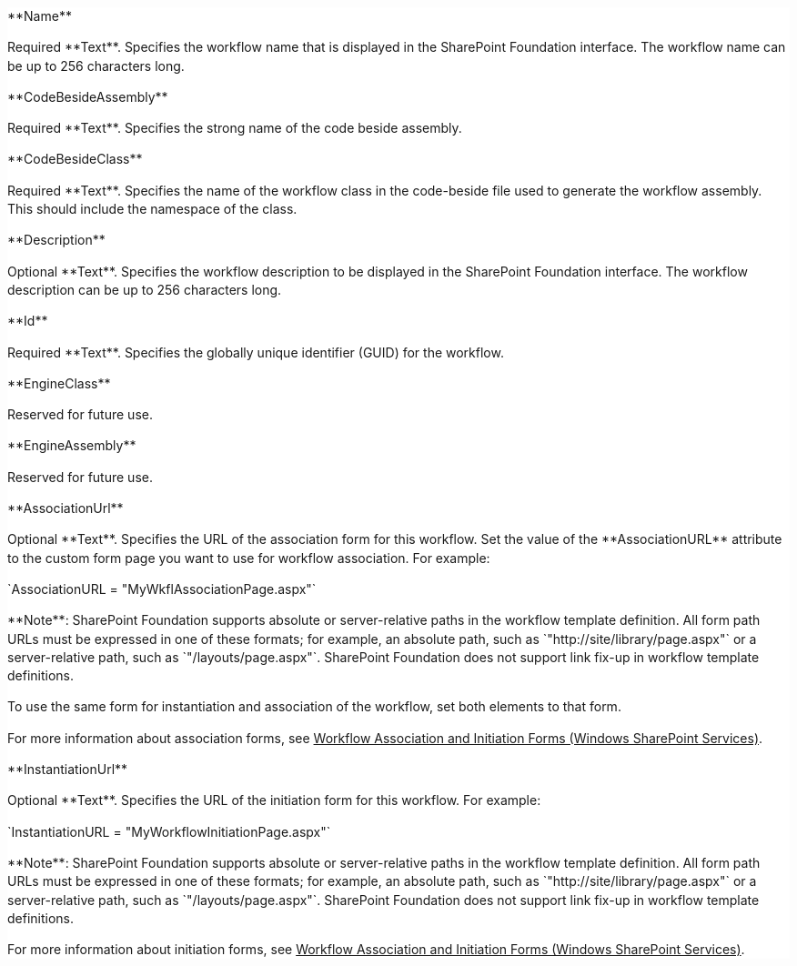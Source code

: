 </tr>
<tr class="even">
<td align="left"><p>**Name**</p></td>
<td align="left"><p>Required **Text**. Specifies the workflow name that is displayed in the SharePoint Foundation interface. The workflow name can be up to 256 characters long.</p></td>
</tr>
<tr class="odd">
<td align="left"><p>**CodeBesideAssembly**</p></td>
<td align="left"><p>Required **Text**. Specifies the strong name of the code beside assembly.</p></td>
</tr>
<tr class="even">
<td align="left"><p>**CodeBesideClass**</p></td>
<td align="left"><p>Required **Text**. Specifies the name of the workflow class in the code-beside file used to generate the workflow assembly. This should include the namespace of the class.</p></td>
</tr>
<tr class="odd">
<td align="left"><p>**Description**</p></td>
<td align="left"><p>Optional **Text**. Specifies the workflow description to be displayed in the SharePoint Foundation interface. The workflow description can be up to 256 characters long.</p></td>
</tr>
<tr class="even">
<td align="left"><p>**Id**</p></td>
<td align="left"><p>Required **Text**. Specifies the globally unique identifier (GUID) for the workflow.</p></td>
</tr>
<tr class="odd">
<td align="left"><p>**EngineClass**</p></td>
<td align="left"><p>Reserved for future use.</p></td>
</tr>
<tr class="even">
<td align="left"><p>**EngineAssembly**</p></td>
<td align="left"><p>Reserved for future use.</p></td>
</tr>
<tr class="odd">
<td align="left"><p>**AssociationUrl**</p></td>
<td align="left"><p>Optional **Text**. Specifies the URL of the association form for this workflow. Set the value of the **AssociationURL** attribute to the custom form page you want to use for workflow association. For example:</p>
<p>`AssociationURL = "MyWkflAssociationPage.aspx"`</p>
<p>**Note**: SharePoint Foundation supports absolute or server-relative paths in the workflow template definition. All form path URLs must be expressed in one of these formats; for example, an absolute path, such as `"http://site/library/page.aspx"` or a server-relative path, such as `"/layouts/page.aspx"`. SharePoint Foundation does not support link fix-up in workflow template definitions.</p>
<p>To use the same form for instantiation and association of the workflow, set both elements to that form.</p>
<p>For more information about association forms, see <a href="https://msdn.microsoft.com/library/ffdfe5a7-f860-47b0-80e0-2dc2bd36ed38(Office.15).aspx">Workflow Association and Initiation Forms (Windows SharePoint Services)</a>.</p></td>
</tr>
<tr class="even">
<td align="left"><p>**InstantiationUrl**</p></td>
<td align="left"><p>Optional **Text**. Specifies the URL of the initiation form for this workflow. For example:</p>
<p>`InstantiationURL = "MyWorkflowInitiationPage.aspx"`</p>
<p>**Note**: SharePoint Foundation supports absolute or server-relative paths in the workflow template definition. All form path URLs must be expressed in one of these formats; for example, an absolute path, such as `"http://site/library/page.aspx"` or a server-relative path, such as `"/layouts/page.aspx"`. SharePoint Foundation does not support link fix-up in workflow template definitions.</p>
<p>For more information about initiation forms, see <a href="https://msdn.microsoft.com/library/ffdfe5a7-f860-47b0-80e0-2dc2bd36ed38(Office.15).aspx">Workflow Association and Initiation Forms (Windows SharePoint Services)</a>.</p></td>
</tr>